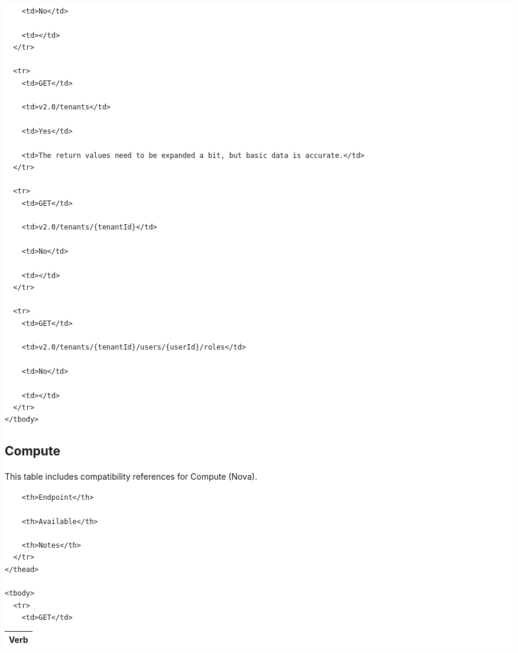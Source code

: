         <td>No</td>

        <td></td>
      </tr>

      <tr>
        <td>GET</td>

        <td>v2.0/tenants</td>

        <td>Yes</td>

        <td>The return values need to be expanded a bit, but basic data is accurate.</td>
      </tr>

      <tr>
        <td>GET</td>

        <td>v2.0/tenants/{tenantId}</td>

        <td>No</td>

        <td></td>
      </tr>

      <tr>
        <td>GET</td>

        <td>v2.0/tenants/{tenantId}/users/{userId}/roles</td>

        <td>No</td>

        <td></td>
      </tr>
    </tbody>
  </table>
</div>

## Compute

This table includes compatibility references for Compute (Nova).

<div class="table-responsive">
  <table class="table table-bordered table-hover">
    <thead>
      <tr>
        <th>Verb</th>

        <th>Endpoint</th>

        <th>Available</th>

        <th>Notes</th>
      </tr>
    </thead>

    <tbody>
      <tr>
        <td>GET</td>

